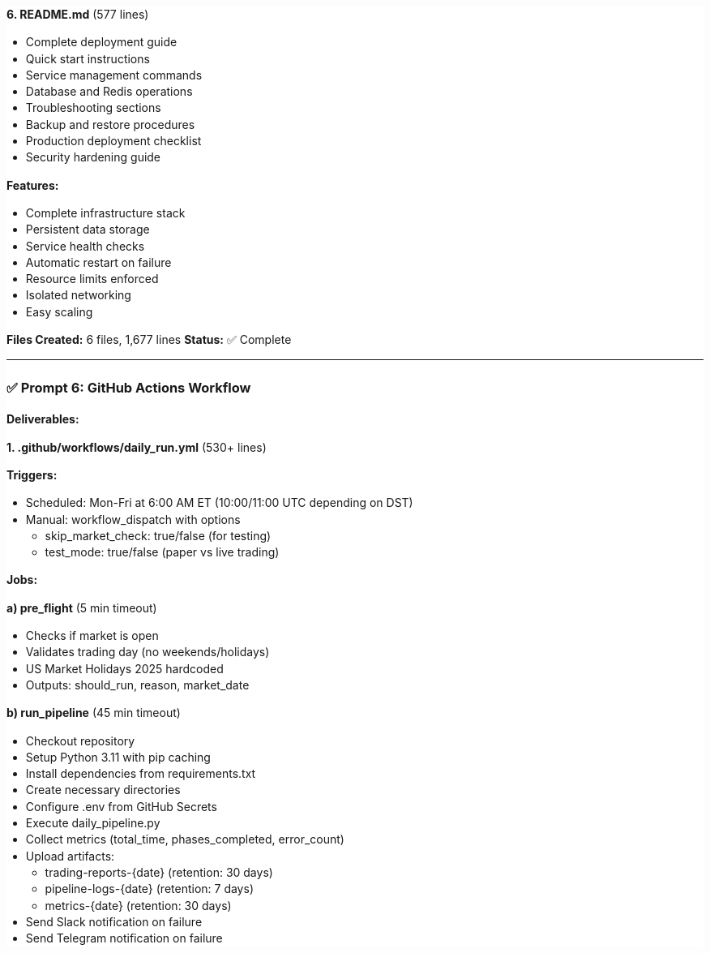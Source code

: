 **6. README.md** (577 lines)
- Complete deployment guide
- Quick start instructions
- Service management commands
- Database and Redis operations
- Troubleshooting sections
- Backup and restore procedures
- Production deployment checklist
- Security hardening guide

**Features:**
- Complete infrastructure stack
- Persistent data storage
- Service health checks
- Automatic restart on failure
- Resource limits enforced
- Isolated networking
- Easy scaling

**Files Created:** 6 files, 1,677 lines
**Status:** ✅ Complete

---

### ✅ Prompt 6: GitHub Actions Workflow
**Deliverables:**

**1. .github/workflows/daily_run.yml** (530+ lines)

**Triggers:**
- Scheduled: Mon-Fri at 6:00 AM ET (10:00/11:00 UTC depending on DST)
- Manual: workflow_dispatch with options
  - skip_market_check: true/false (for testing)
  - test_mode: true/false (paper vs live trading)

**Jobs:**

**a) pre_flight** (5 min timeout)
- Checks if market is open
- Validates trading day (no weekends/holidays)
- US Market Holidays 2025 hardcoded
- Outputs: should_run, reason, market_date

**b) run_pipeline** (45 min timeout)
- Checkout repository
- Setup Python 3.11 with pip caching
- Install dependencies from requirements.txt
- Create necessary directories
- Configure .env from GitHub Secrets
- Execute daily_pipeline.py
- Collect metrics (total_time, phases_completed, error_count)
- Upload artifacts:
  - trading-reports-{date} (retention: 30 days)
  - pipeline-logs-{date} (retention: 7 days)
  - metrics-{date} (retention: 30 days)
- Send Slack notification on failure
- Send Telegram notification on failure

